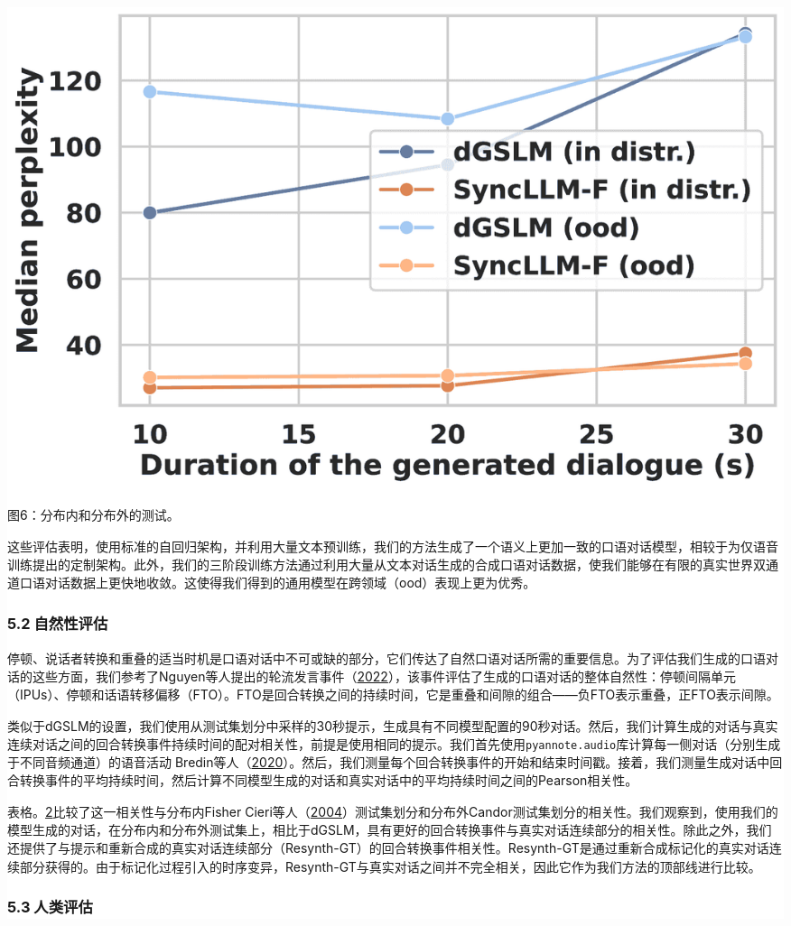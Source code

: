 ![参见说明文字](img/f4ce19f7e12384ec8ecf376a19c9ab52.png)

图6：分布内和分布外的测试。

这些评估表明，使用标准的自回归架构，并利用大量文本预训练，我们的方法生成了一个语义上更加一致的口语对话模型，相较于为仅语音训练提出的定制架构。此外，我们的三阶段训练方法通过利用大量从文本对话生成的合成口语对话数据，使我们能够在有限的真实世界双通道口语对话数据上更快地收敛。这使得我们得到的通用模型在跨领域（ood）表现上更为优秀。

### 5.2 自然性评估

停顿、说话者转换和重叠的适当时机是口语对话中不可或缺的部分，它们传达了自然口语对话所需的重要信息。为了评估我们生成的口语对话的这些方面，我们参考了Nguyen等人提出的轮流发言事件（[2022](https://arxiv.org/html/2409.15594v1#bib.bib25)），该事件评估了生成的口语对话的整体自然性：停顿间隔单元（IPUs）、停顿和话语转移偏移（FTO）。FTO是回合转换之间的持续时间，它是重叠和间隙的组合——负FTO表示重叠，正FTO表示间隙。

类似于dGSLM的设置，我们使用从测试集划分中采样的30秒提示，生成具有不同模型配置的90秒对话。然后，我们计算生成的对话与真实连续对话之间的回合转换事件持续时间的配对相关性，前提是使用相同的提示。我们首先使用`pyannote.audio`库计算每一侧对话（分别生成于不同音频通道）的语音活动 Bredin等人（[2020](https://arxiv.org/html/2409.15594v1#bib.bib5)）。然后，我们测量每个回合转换事件的开始和结束时间戳。接着，我们测量生成对话中回合转换事件的平均持续时间，然后计算不同模型生成的对话和真实对话中的平均持续时间之间的Pearson相关性。

表格。[2](https://arxiv.org/html/2409.15594v1#S4.T2 "Table 2 ‣ 4 Training ‣ Beyond Turn-Based Interfaces: Synchronous LLMs as Full-Duplex Dialogue Agents")比较了这一相关性与分布内Fisher Cieri等人（[2004](https://arxiv.org/html/2409.15594v1#bib.bib7)）测试集划分和分布外Candor测试集划分的相关性。我们观察到，使用我们的模型生成的对话，在分布内和分布外测试集上，相比于dGSLM，具有更好的回合转换事件与真实对话连续部分的相关性。除此之外，我们还提供了与提示和重新合成的真实对话连续部分（Resynth-GT）的回合转换事件相关性。Resynth-GT是通过重新合成标记化的真实对话连续部分获得的。由于标记化过程引入的时序变异，Resynth-GT与真实对话之间并不完全相关，因此它作为我们方法的顶部线进行比较。

### 5.3 人类评估
